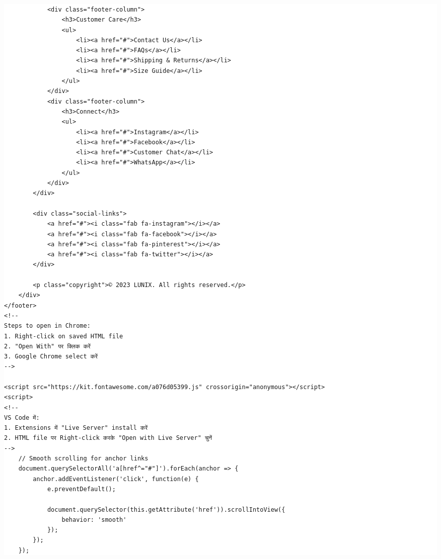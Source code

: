                 <div class="footer-column">
                    <h3>Customer Care</h3>
                    <ul>
                        <li><a href="#">Contact Us</a></li>
                        <li><a href="#">FAQs</a></li>
                        <li><a href="#">Shipping & Returns</a></li>
                        <li><a href="#">Size Guide</a></li>
                    </ul>
                </div>
                <div class="footer-column">
                    <h3>Connect</h3>
                    <ul>
                        <li><a href="#">Instagram</a></li>
                        <li><a href="#">Facebook</a></li>
                        <li><a href="#">Customer Chat</a></li>
                        <li><a href="#">WhatsApp</a></li>
                    </ul>
                </div>
            </div>
            
            <div class="social-links">
                <a href="#"><i class="fab fa-instagram"></i></a>
                <a href="#"><i class="fab fa-facebook"></i></a>
                <a href="#"><i class="fab fa-pinterest"></i></a>
                <a href="#"><i class="fab fa-twitter"></i></a>
            </div>
            
            <p class="copyright">© 2023 LUNIX. All rights reserved.</p>
        </div>
    </footer>
    <!-- 
    Steps to open in Chrome:
    1. Right-click on saved HTML file
    2. "Open With" पर क्लिक करें
    3. Google Chrome select करें
    -->
    
    <script src="https://kit.fontawesome.com/a076d05399.js" crossorigin="anonymous"></script>
    <script>
    <!-- 
    VS Code में: 
    1. Extensions में "Live Server" install करें
    2. HTML file पर Right-click करके "Open with Live Server" चुनें
    -->
        // Smooth scrolling for anchor links
        document.querySelectorAll('a[href^="#"]').forEach(anchor => {
            anchor.addEventListener('click', function(e) {
                e.preventDefault();
                
                document.querySelector(this.getAttribute('href')).scrollIntoView({
                    behavior: 'smooth'
                });
            });
        });
        